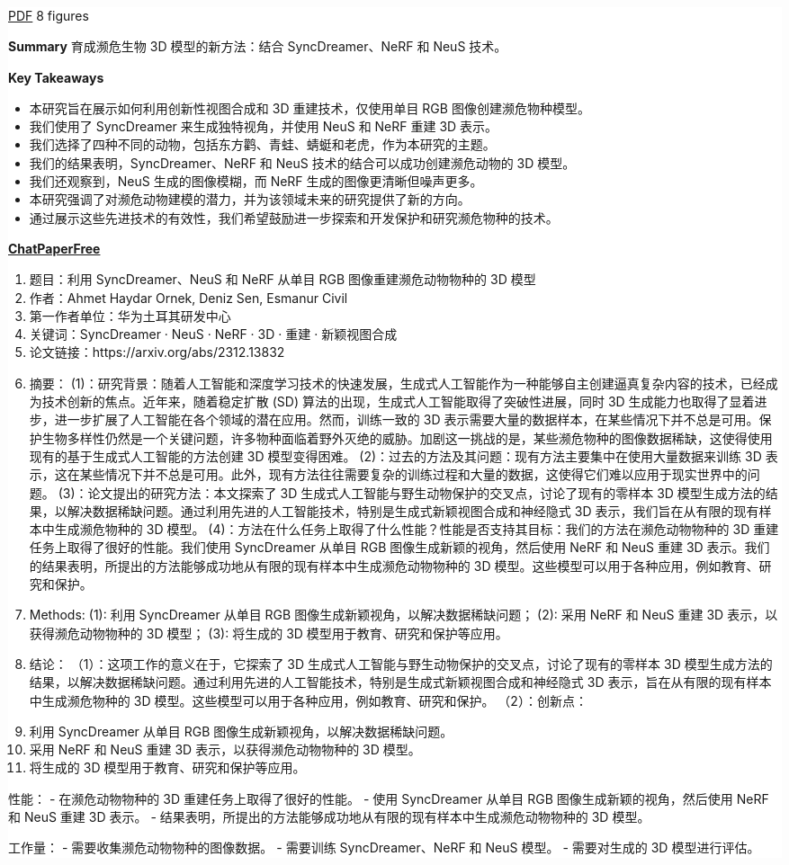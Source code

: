 [PDF](http://arxiv.org/abs/2312.13832v1) 8 figures

**Summary**
育成濒危生物 3D 模型的新方法：结合 SyncDreamer、NeRF 和 NeuS 技术。

**Key Takeaways**

- 本研究旨在展示如何利用创新性视图合成和 3D 重建技术，仅使用单目 RGB 图像创建濒危物种模型。
- 我们使用了 SyncDreamer 来生成独特视角，并使用 NeuS 和 NeRF 重建 3D 表示。
- 我们选择了四种不同的动物，包括东方鹳、青蛙、蜻蜓和老虎，作为本研究的主题。
- 我们的结果表明，SyncDreamer、NeRF 和 NeuS 技术的结合可以成功创建濒危动物的 3D 模型。
- 我们还观察到，NeuS 生成的图像模糊，而 NeRF 生成的图像更清晰但噪声更多。
- 本研究强调了对濒危动物建模的潜力，并为该领域未来的研究提供了新的方向。
- 通过展示这些先进技术的有效性，我们希望鼓励进一步探索和开发保护和研究濒危物种的技术。

**[ChatPaperFree](https://huggingface.co/spaces/Kedreamix/ChatPaperFree)**

<ol>
<li>题目：利用 SyncDreamer、NeuS 和 NeRF 从单目 RGB 图像重建濒危动物物种的 3D 模型</li>
<li>作者：Ahmet Haydar Ornek, Deniz Sen, Esmanur Civil</li>
<li>第一作者单位：华为土耳其研发中心</li>
<li>关键词：SyncDreamer · NeuS · NeRF · 3D · 重建 · 新颖视图合成</li>
<li>论文链接：https://arxiv.org/abs/2312.13832</li>
<li>
<p>摘要：
(1)：研究背景：随着人工智能和深度学习技术的快速发展，生成式人工智能作为一种能够自主创建逼真复杂内容的技术，已经成为技术创新的焦点。近年来，随着稳定扩散 (SD) 算法的出现，生成式人工智能取得了突破性进展，同时 3D 生成能力也取得了显着进步，进一步扩展了人工智能在各个领域的潜在应用。然而，训练一致的 3D 表示需要大量的数据样本，在某些情况下并不总是可用。保护生物多样性仍然是一个关键问题，许多物种面临着野外灭绝的威胁。加剧这一挑战的是，某些濒危物种的图像数据稀缺，这使得使用现有的基于生成式人工智能的方法创建 3D 模型变得困难。
(2)：过去的方法及其问题：现有方法主要集中在使用大量数据来训练 3D 表示，这在某些情况下并不总是可用。此外，现有方法往往需要复杂的训练过程和大量的数据，这使得它们难以应用于现实世界中的问题。
(3)：论文提出的研究方法：本文探索了 3D 生成式人工智能与野生动物保护的交叉点，讨论了现有的零样本 3D 模型生成方法的结果，以解决数据稀缺问题。通过利用先进的人工智能技术，特别是生成式新颖视图合成和神经隐式 3D 表示，我们旨在从有限的现有样本中生成濒危物种的 3D 模型。
(4)：方法在什么任务上取得了什么性能？性能是否支持其目标：我们的方法在濒危动物物种的 3D 重建任务上取得了很好的性能。我们使用 SyncDreamer 从单目 RGB 图像生成新颖的视角，然后使用 NeRF 和 NeuS 重建 3D 表示。我们的结果表明，所提出的方法能够成功地从有限的现有样本中生成濒危动物物种的 3D 模型。这些模型可以用于各种应用，例如教育、研究和保护。</p>
</li>
<li>
<p>Methods:
(1): 利用 SyncDreamer 从单目 RGB 图像生成新颖视角，以解决数据稀缺问题；
(2): 采用 NeRF 和 NeuS 重建 3D 表示，以获得濒危动物物种的 3D 模型；
(3): 将生成的 3D 模型用于教育、研究和保护等应用。</p>
</li>
<li>
<p>结论：
（1）：这项工作的意义在于，它探索了 3D 生成式人工智能与野生动物保护的交叉点，讨论了现有的零样本 3D 模型生成方法的结果，以解决数据稀缺问题。通过利用先进的人工智能技术，特别是生成式新颖视图合成和神经隐式 3D 表示，旨在从有限的现有样本中生成濒危物种的 3D 模型。这些模型可以用于各种应用，例如教育、研究和保护。
（2）：创新点：</p>
</li>
<li>利用 SyncDreamer 从单目 RGB 图像生成新颖视角，以解决数据稀缺问题。</li>
<li>采用 NeRF 和 NeuS 重建 3D 表示，以获得濒危动物物种的 3D 模型。</li>
<li>将生成的 3D 模型用于教育、研究和保护等应用。</li>
</ol>
<p>性能：
- 在濒危动物物种的 3D 重建任务上取得了很好的性能。
- 使用 SyncDreamer 从单目 RGB 图像生成新颖的视角，然后使用 NeRF 和 NeuS 重建 3D 表示。
- 结果表明，所提出的方法能够成功地从有限的现有样本中生成濒危动物物种的 3D 模型。</p>
<p>工作量：
- 需要收集濒危动物物种的图像数据。
- 需要训练 SyncDreamer、NeRF 和 NeuS 模型。
- 需要对生成的 3D 模型进行评估。</p>
